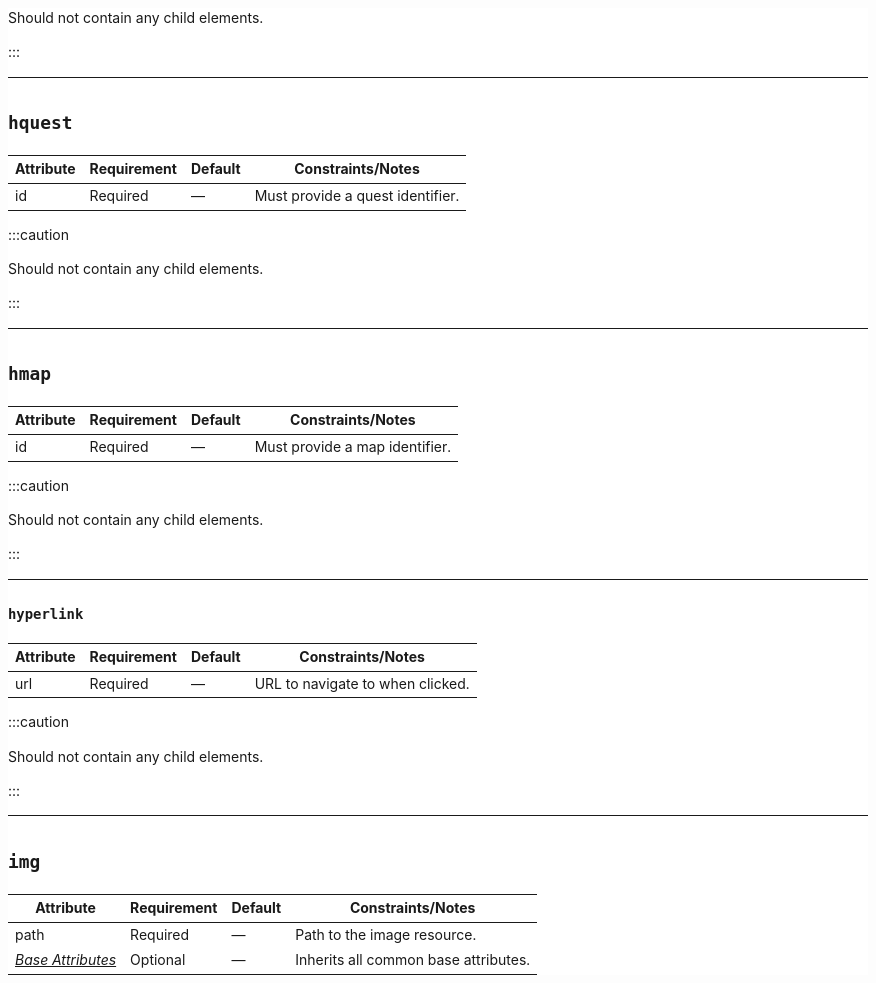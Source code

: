 Should not contain any child elements.

:::

---

## **`hquest`**
| Attribute             | Requirement  | Default       | Constraints/Notes |
|-----------------------|--------------|---------------|-------------------|
| id                    | Required     | —             | Must provide a quest identifier. |


:::caution

Should not contain any child elements.

:::

---

## **`hmap`**
| Attribute             | Requirement  | Default       | Constraints/Notes |
|-----------------------|--------------|---------------|-------------------|
| id                    | Required     | —             | Must provide a map identifier. |


:::caution

Should not contain any child elements.

:::

---

### **`hyperlink`**
| Attribute             | Requirement  | Default       | Constraints/Notes |
|-----------------------|--------------|---------------|-------------------|
| url                   | Required     | —             | URL to navigate to when clicked. |


:::caution

Should not contain any child elements.

:::

---

## **`img`**
| Attribute             | Requirement  | Default       | Constraints/Notes |
|-----------------------|--------------|---------------|-------------------|
| path                  | Required     | —             | Path to the image resource. |
| [*Base Attributes*](#common-base-attributes)     | Optional     | —             | Inherits all common base attributes. |
